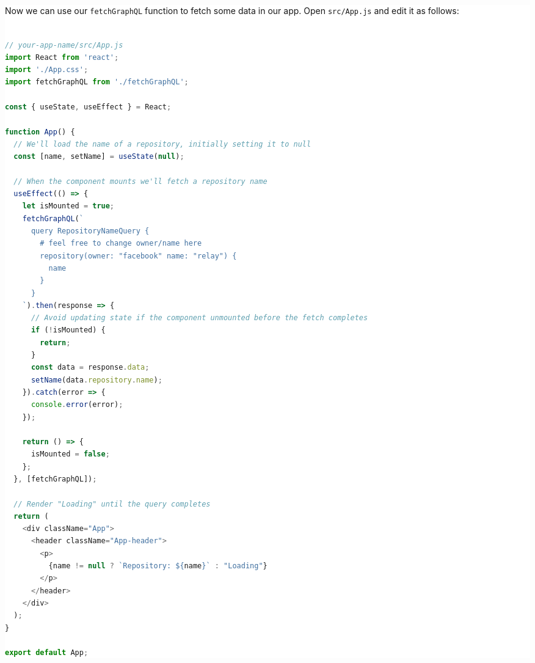 Now we can use our `fetchGraphQL` function to fetch some data in our app. Open `src/App.js` and edit it as follows:

```javascript

// your-app-name/src/App.js
import React from 'react';
import './App.css';
import fetchGraphQL from './fetchGraphQL';

const { useState, useEffect } = React;

function App() {
  // We'll load the name of a repository, initially setting it to null
  const [name, setName] = useState(null);

  // When the component mounts we'll fetch a repository name
  useEffect(() => {
    let isMounted = true;
    fetchGraphQL(`
      query RepositoryNameQuery {
        # feel free to change owner/name here
        repository(owner: "facebook" name: "relay") {
          name
        }
      }
    `).then(response => {
      // Avoid updating state if the component unmounted before the fetch completes
      if (!isMounted) {
        return;
      }
      const data = response.data;
      setName(data.repository.name);
    }).catch(error => {
      console.error(error);
    });

    return () => {
      isMounted = false;
    };
  }, [fetchGraphQL]);

  // Render "Loading" until the query completes
  return (
    <div className="App">
      <header className="App-header">
        <p>
          {name != null ? `Repository: ${name}` : "Loading"}
        </p>
      </header>
    </div>
  );
}

export default App;

```
